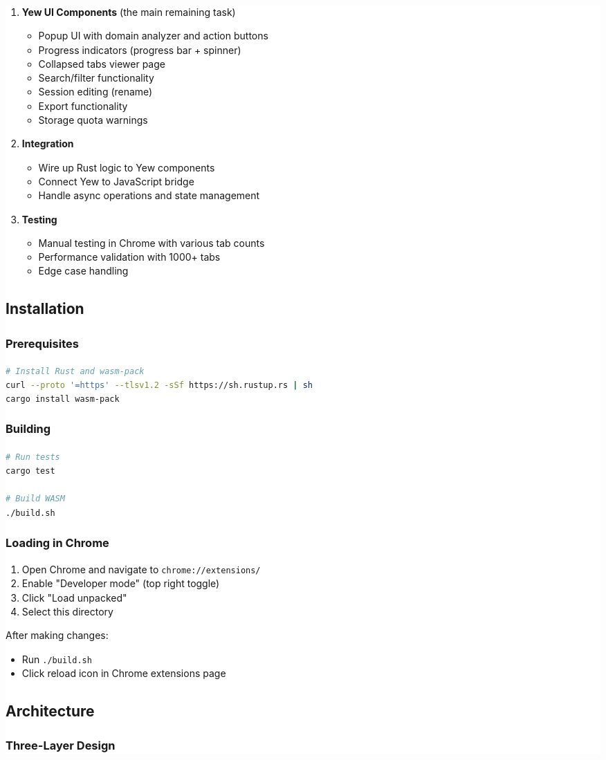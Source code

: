 1. **Yew UI Components** (the main remaining task)
   - Popup UI with domain analyzer and action buttons
   - Progress indicators (progress bar + spinner)
   - Collapsed tabs viewer page
   - Search/filter functionality
   - Session editing (rename)
   - Export functionality
   - Storage quota warnings

2. **Integration**
   - Wire up Rust logic to Yew components
   - Connect Yew to JavaScript bridge
   - Handle async operations and state management

3. **Testing**
   - Manual testing in Chrome with various tab counts
   - Performance validation with 1000+ tabs
   - Edge case handling

## Installation

### Prerequisites

```bash
# Install Rust and wasm-pack
curl --proto '=https' --tlsv1.2 -sSf https://sh.rustup.rs | sh
cargo install wasm-pack
```

### Building

```bash
# Run tests
cargo test

# Build WASM
./build.sh
```

### Loading in Chrome

1. Open Chrome and navigate to `chrome://extensions/`
2. Enable "Developer mode" (top right toggle)
3. Click "Load unpacked"
4. Select this directory

After making changes:
- Run `./build.sh`
- Click reload icon in Chrome extensions page

## Architecture

### Three-Layer Design

